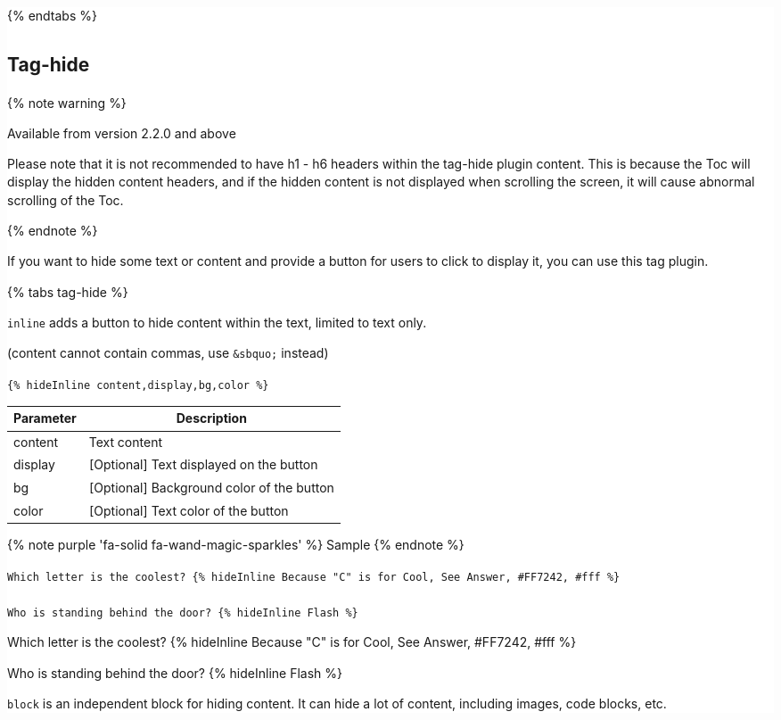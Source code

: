 

{% endtabs %}

## Tag-hide

{% note warning %}

Available from version 2.2.0 and above

Please note that it is not recommended to have h1 - h6 headers within the tag-hide plugin content. This is because the Toc will display the hidden content headers, and if the hidden content is not displayed when scrolling the screen, it will cause abnormal scrolling of the Toc.

{% endnote %}

If you want to hide some text or content and provide a button for users to click to display it, you can use this tag plugin.

{% tabs tag-hide %}



`inline` adds a button to hide content within the text, limited to text only.

(content cannot contain commas, use `&sbquo;` instead)

```markdown
{% hideInline content,display,bg,color %}
```

| Parameter | Description                     |
| --------- | -------------------------------- |
| content   | Text content                     |
| display   | [Optional] Text displayed on the button |
| bg        | [Optional] Background color of the button |
| color     | [Optional] Text color of the button |

{% note purple 'fa-solid fa-wand-magic-sparkles' %}
Sample
{% endnote %}

```markdown
Which letter is the coolest? {% hideInline Because "C" is for Cool, See Answer, #FF7242, #fff %}

Who is standing behind the door? {% hideInline Flash %}
```

Which letter is the coolest? {% hideInline Because "C" is for Cool, See Answer, #FF7242, #fff %}

Who is standing behind the door? {% hideInline Flash %}





`block` is an independent block for hiding content. It can hide a lot of content, including images, code blocks, etc.

